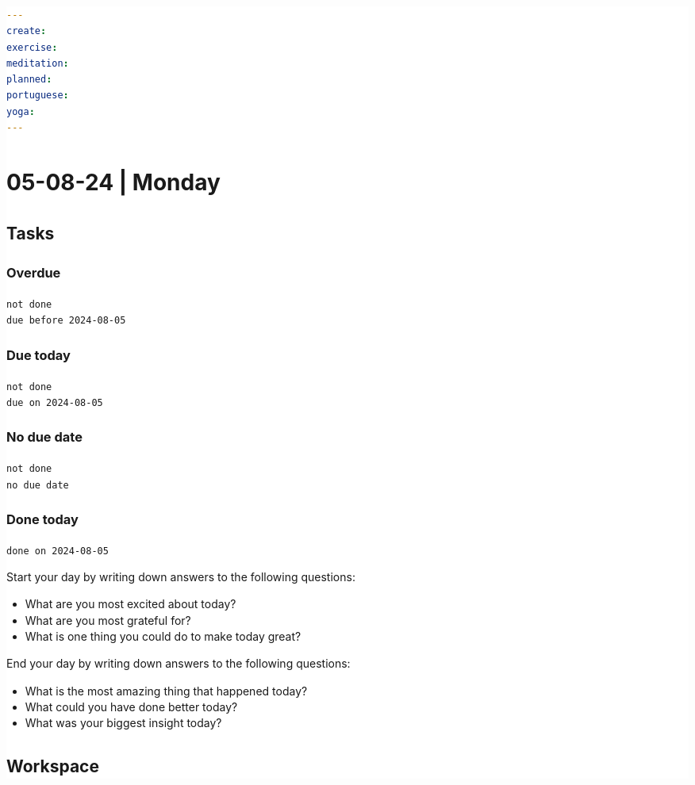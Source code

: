 ```yaml
---
create: 
exercise: 
meditation: 
planned: 
portuguese: 
yoga:
---
```


# 05-08-24 | Monday

## Tasks
### Overdue
```tasks
not done
due before 2024-08-05
```

### Due today
```tasks
not done
due on 2024-08-05
```

### No due date
```tasks
not done
no due date
```

### Done today
```tasks
done on 2024-08-05
```


Start your day by writing down answers to the following questions:

- What are you most excited about today? 
- What are you most grateful for? 
- What is one thing you could do to make today great?  

End your day by writing down answers to the following questions: 

- What is the most amazing thing that happened today? 
- What could you have done better today? 
- What was your biggest insight today?

## Workspace
